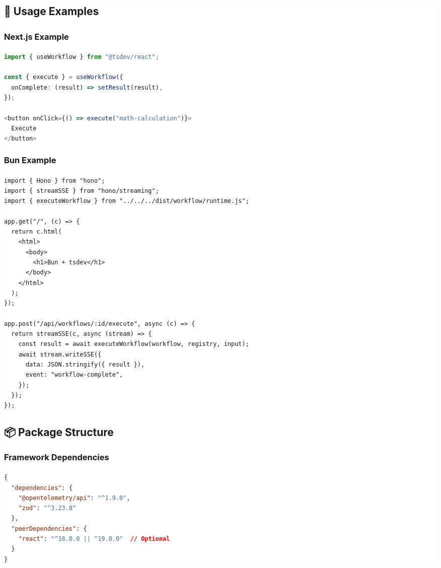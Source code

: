 ## 🚀 Usage Examples

### Next.js Example
```typescript
import { useWorkflow } from "@tsdev/react";

const { execute } = useWorkflow({
  onComplete: (result) => setResult(result),
});

<button onClick={() => execute("math-calculation")}>
  Execute
</button>
```

### Bun Example
```tsx
import { Hono } from "hono";
import { streamSSE } from "hono/streaming";
import { executeWorkflow } from "../../../dist/workflow/runtime.js";

app.get("/", (c) => {
  return c.html(
    <html>
      <body>
        <h1>Bun + tsdev</h1>
      </body>
    </html>
  );
});

app.post("/api/workflows/:id/execute", async (c) => {
  return streamSSE(c, async (stream) => {
    const result = await executeWorkflow(workflow, registry, input);
    await stream.writeSSE({
      data: JSON.stringify({ result }),
      event: "workflow-complete",
    });
  });
});
```

## 📦 Package Structure

### Framework Dependencies
```json
{
  "dependencies": {
    "@opentelemetry/api": "^1.9.0",
    "zod": "^3.23.8"
  },
  "peerDependencies": {
    "react": "^18.0.0 || ^19.0.0"  // Optional
  }
}
```
